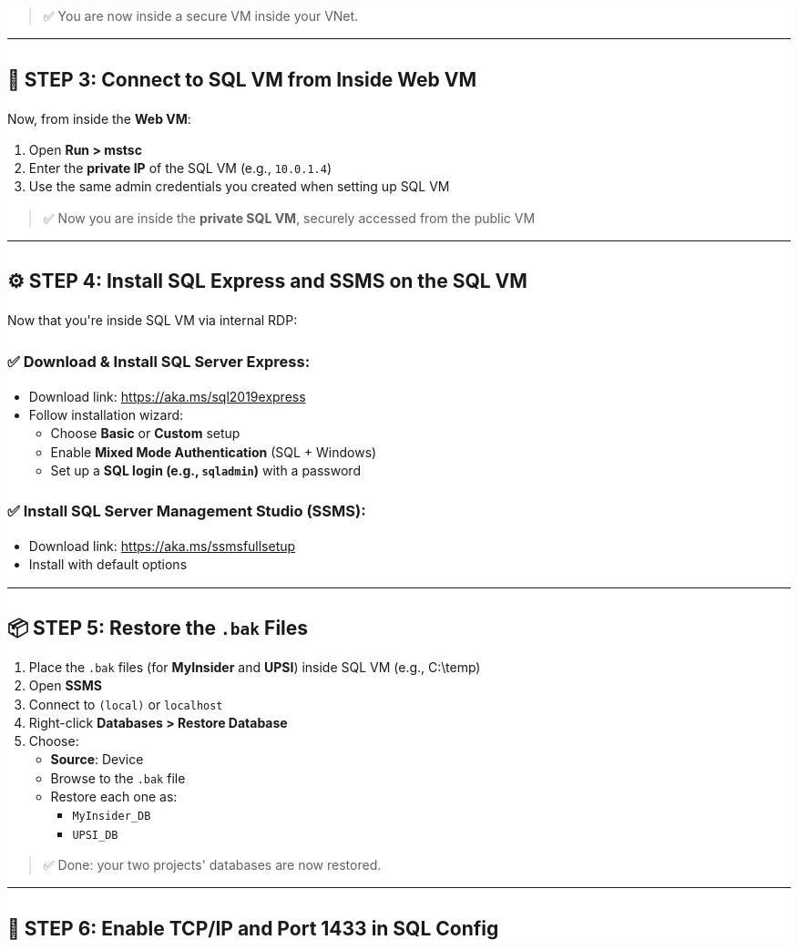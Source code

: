 > ✅ You are now inside a secure VM inside your VNet.

---

## 🔗 STEP 3: Connect to SQL VM from Inside Web VM

Now, from inside the **Web VM**:

1. Open **Run > mstsc**
2. Enter the **private IP** of the SQL VM (e.g., `10.0.1.4`)
3. Use the same admin credentials you created when setting up SQL VM

> ✅ Now you are inside the **private SQL VM**, securely accessed from the public VM

---

## ⚙️ STEP 4: Install SQL Express and SSMS on the SQL VM

Now that you're inside SQL VM via internal RDP:

### ✅ Download & Install SQL Server Express:
- Download link: https://aka.ms/sql2019express
- Follow installation wizard:
  - Choose **Basic** or **Custom** setup
  - Enable **Mixed Mode Authentication** (SQL + Windows)
  - Set up a **SQL login (e.g., `sqladmin`)** with a password

### ✅ Install SQL Server Management Studio (SSMS):
- Download link: https://aka.ms/ssmsfullsetup
- Install with default options

---

## 📦 STEP 5: Restore the `.bak` Files

1. Place the `.bak` files (for **MyInsider** and **UPSI**) inside SQL VM (e.g., C:\temp)
2. Open **SSMS**
3. Connect to `(local)` or `localhost`
4. Right-click **Databases > Restore Database**
5. Choose:
   - **Source**: Device
   - Browse to the `.bak` file
   - Restore each one as:
     - `MyInsider_DB`
     - `UPSI_DB`

> ✅ Done: your two projects' databases are now restored.

---

## 📡 STEP 6: Enable TCP/IP and Port 1433 in SQL Config
